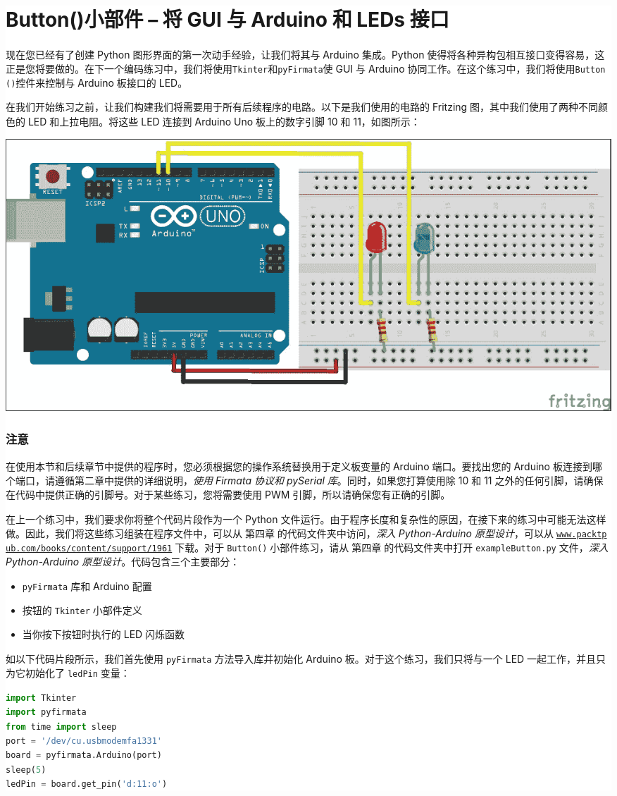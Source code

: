 # Button()小部件 – 将 GUI 与 Arduino 和 LEDs 接口

现在您已经有了创建 Python 图形界面的第一次动手经验，让我们将其与 Arduino 集成。Python 使得将各种异构包相互接口变得容易，这正是您将要做的。在下一个编码练习中，我们将使用`Tkinter`和`pyFirmata`使 GUI 与 Arduino 协同工作。在这个练习中，我们将使用`Button()`控件来控制与 Arduino 板接口的 LED。

在我们开始练习之前，让我们构建我们将需要用于所有后续程序的电路。以下是我们使用的电路的 Fritzing 图，其中我们使用了两种不同颜色的 LED 和上拉电阻。将这些 LED 连接到 Arduino Uno 板上的数字引脚 10 和 11，如图所示：

![Button()小部件 – 将 GUI 与 Arduino 和 LEDs 接口](img/5938OS_05_10.jpg)

### 注意

在使用本节和后续章节中提供的程序时，您必须根据您的操作系统替换用于定义板变量的 Arduino 端口。要找出您的 Arduino 板连接到哪个端口，请遵循第二章中提供的详细说明，*使用 Firmata 协议和 pySerial 库*。同时，如果您打算使用除 10 和 11 之外的任何引脚，请确保在代码中提供正确的引脚号。对于某些练习，您将需要使用 PWM 引脚，所以请确保您有正确的引脚。

在上一个练习中，我们要求你将整个代码片段作为一个 Python 文件运行。由于程序长度和复杂性的原因，在接下来的练习中可能无法这样做。因此，我们将这些练习组装在程序文件中，可以从 第四章 的代码文件夹中访问，*深入 Python-Arduino 原型设计*，可以从 [`www.packtpub.com/books/content/support/1961`](https://www.packtpub.com/books/content/support/1961) 下载。对于 `Button()` 小部件练习，请从 第四章 的代码文件夹中打开 `exampleButton.py` 文件，*深入 Python-Arduino 原型设计*。代码包含三个主要部分：

+   `pyFirmata` 库和 Arduino 配置

+   按钮的 `Tkinter` 小部件定义

+   当你按下按钮时执行的 LED 闪烁函数

如以下代码片段所示，我们首先使用 `pyFirmata` 方法导入库并初始化 Arduino 板。对于这个练习，我们只将与一个 LED 一起工作，并且只为它初始化了 `ledPin` 变量：

```py
import Tkinter
import pyfirmata
from time import sleep
port = '/dev/cu.usbmodemfa1331'
board = pyfirmata.Arduino(port)
sleep(5)
ledPin = board.get_pin('d:11:o')
```
